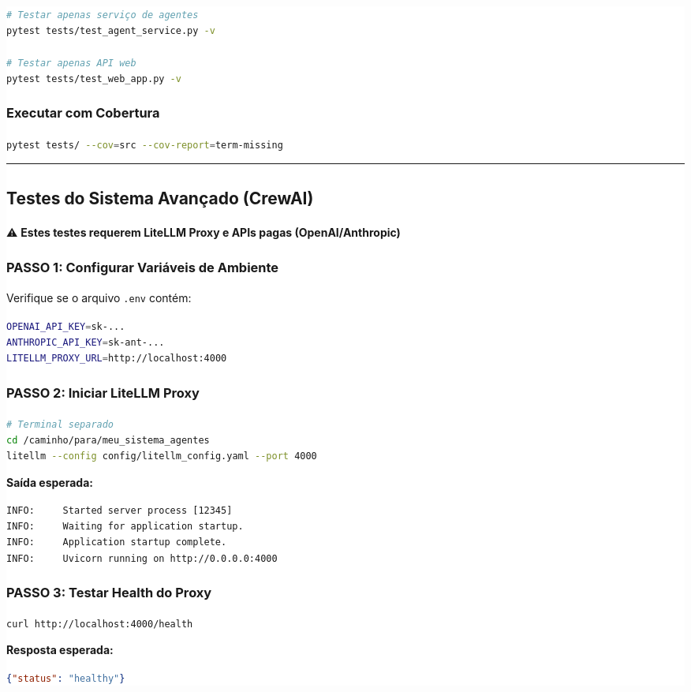 ```bash
# Testar apenas serviço de agentes
pytest tests/test_agent_service.py -v

# Testar apenas API web
pytest tests/test_web_app.py -v
```

### Executar com Cobertura

```bash
pytest tests/ --cov=src --cov-report=term-missing
```

---

## Testes do Sistema Avançado (CrewAI)

⚠️ **Estes testes requerem LiteLLM Proxy e APIs pagas (OpenAI/Anthropic)**

### PASSO 1: Configurar Variáveis de Ambiente

Verifique se o arquivo `.env` contém:

```bash
OPENAI_API_KEY=sk-...
ANTHROPIC_API_KEY=sk-ant-...
LITELLM_PROXY_URL=http://localhost:4000
```

### PASSO 2: Iniciar LiteLLM Proxy

```bash
# Terminal separado
cd /caminho/para/meu_sistema_agentes
litellm --config config/litellm_config.yaml --port 4000
```

**Saída esperada:**
```
INFO:     Started server process [12345]
INFO:     Waiting for application startup.
INFO:     Application startup complete.
INFO:     Uvicorn running on http://0.0.0.0:4000
```

### PASSO 3: Testar Health do Proxy

```bash
curl http://localhost:4000/health
```

**Resposta esperada:**
```json
{"status": "healthy"}
```
